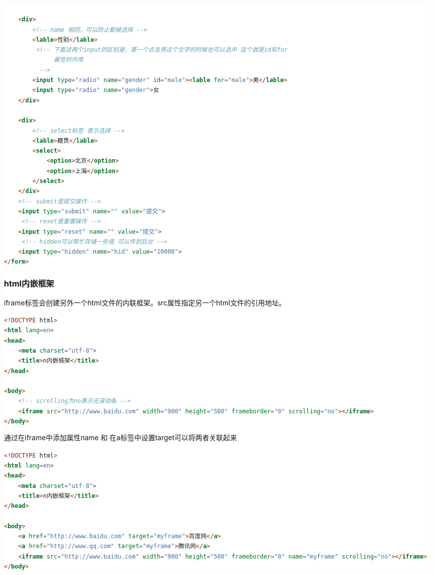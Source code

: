 ```html

 	<div>
        <!-- name 相同，可以防止都被选择 -->
        <lable>性别</lable>
         <!-- 下面这两个input的区别是，第一个点击男这个文字的时候也可以选中 这个就是id和for
			  属性的作用 
		  -->
        <input type="radio" name="gender" id="male"><lable for="male">男</lable>
  		<input type="radio" name="gender">女
    </div>
    
    <div>
        <!-- select标签 表示选择 -->
        <lable>籍贯</lable>
        <select>
            <option>北京</option>
            <option>上海</option>
        </select>
    </div>
    <!-- submit是提交操作 -->
    <input type="submit" name="" value="提交">
     <!-- reset是重置操作 -->
    <input type="reset" name="" value="提交">
     <!-- hidden可以帮忙存储一些值 可以传到后台 -->
    <input type="hidden" name="hid" value="10000">
</form>
```

### html内嵌框架

iframe标签会创建另外一个html文件的内联框架。src属性指定另一个html文件的引用地址。

```html
<!DOCTYPE html>
<html lang=en>
<head>
	<meta charset="utf-8">
	<title>n内嵌框架</title>
</head>

<body>
    <!-- scrolling为no表示无滚动条 -->
	<iframe src="http://www.baidu.com" width="900" height="500" frameborder="0" scrolling="no"></iframe>
</body>
```

通过在iframe中添加属性name 和 在a标签中设置target可以将两者关联起来

```html
<!DOCTYPE html>
<html lang=en>
<head>
	<meta charset="utf-8">
	<title>n内嵌框架</title>
</head>

<body>
	<a href="http://www.baidu.com" target="myframe">百度网</a>
	<a href="http://www.qq.com" target="myframe">腾讯网</a>
	<iframe src="http://www.baidu.com" width="900" height="500" frameborder="0" name="myframe" scrolling="no"></iframe>
</body>
```
